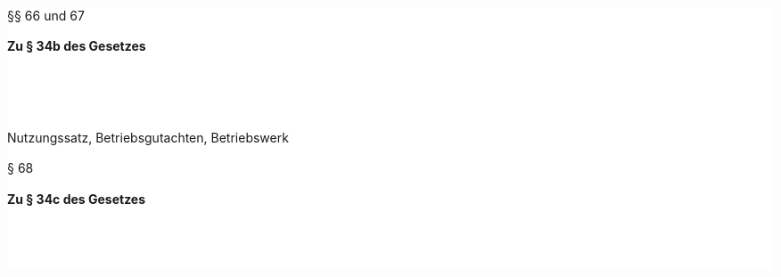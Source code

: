 §§ 66 und 67

</td>

</tr>

<tr>

<td style colspan="2" align="left" valign="top" charoff="50">

<span style=";font-weight:bold">Zu § 34b des Gesetzes</span>

</td>

<td style align="left" valign="top" charoff="50">

 

</td>

</tr>

<tr>

<td style align="left" valign="top" charoff="50">

 

</td>

<td style align="left" valign="top" charoff="50">

Nutzungssatz, Betriebsgutachten, Betriebswerk

</td>

<td style align="left" valign="bottom" charoff="50">

§ 68

</td>

</tr>

<tr>

<td style colspan="2" align="left" valign="top" charoff="50">

<span style=";font-weight:bold">Zu § 34c des Gesetzes</span>

</td>

<td style align="left" valign="top" charoff="50">

 

</td>

</tr>

<tr>

<td style align="left" valign="top" charoff="50">

 

</td>
